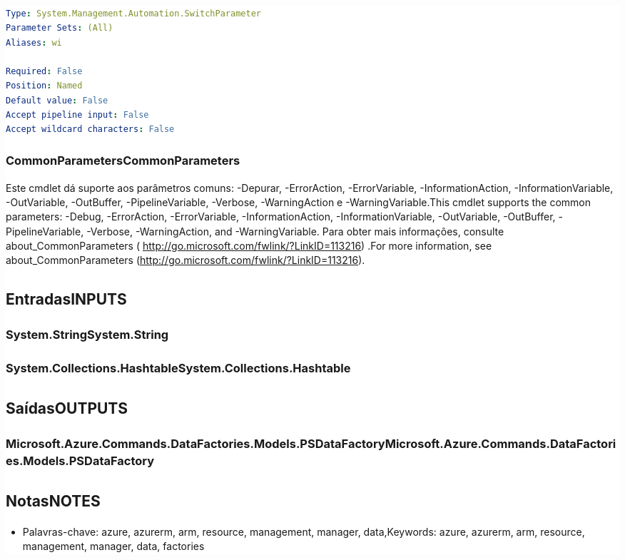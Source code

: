 ```yaml
Type: System.Management.Automation.SwitchParameter
Parameter Sets: (All)
Aliases: wi

Required: False
Position: Named
Default value: False
Accept pipeline input: False
Accept wildcard characters: False
```

### <span data-ttu-id="5d79a-135">CommonParameters</span><span class="sxs-lookup"><span data-stu-id="5d79a-135">CommonParameters</span></span>
<span data-ttu-id="5d79a-136">Este cmdlet dá suporte aos parâmetros comuns: -Depurar, -ErrorAction, -ErrorVariable, -InformationAction, -InformationVariable, -OutVariable, -OutBuffer, -PipelineVariable, -Verbose, -WarningAction e -WarningVariable.</span><span class="sxs-lookup"><span data-stu-id="5d79a-136">This cmdlet supports the common parameters: -Debug, -ErrorAction, -ErrorVariable, -InformationAction, -InformationVariable, -OutVariable, -OutBuffer, -PipelineVariable, -Verbose, -WarningAction, and -WarningVariable.</span></span> <span data-ttu-id="5d79a-137">Para obter mais informações, consulte about_CommonParameters ( http://go.microsoft.com/fwlink/?LinkID=113216) .</span><span class="sxs-lookup"><span data-stu-id="5d79a-137">For more information, see about_CommonParameters (http://go.microsoft.com/fwlink/?LinkID=113216).</span></span>

## <span data-ttu-id="5d79a-138">Entradas</span><span class="sxs-lookup"><span data-stu-id="5d79a-138">INPUTS</span></span>

### <span data-ttu-id="5d79a-139">System.String</span><span class="sxs-lookup"><span data-stu-id="5d79a-139">System.String</span></span>

### <span data-ttu-id="5d79a-140">System.Collections.Hashtable</span><span class="sxs-lookup"><span data-stu-id="5d79a-140">System.Collections.Hashtable</span></span>

## <span data-ttu-id="5d79a-141">Saídas</span><span class="sxs-lookup"><span data-stu-id="5d79a-141">OUTPUTS</span></span>

### <span data-ttu-id="5d79a-142">Microsoft.Azure.Commands.DataFactories.Models.PSDataFactory</span><span class="sxs-lookup"><span data-stu-id="5d79a-142">Microsoft.Azure.Commands.DataFactories.Models.PSDataFactory</span></span>

## <span data-ttu-id="5d79a-143">Notas</span><span class="sxs-lookup"><span data-stu-id="5d79a-143">NOTES</span></span>
* <span data-ttu-id="5d79a-144">Palavras-chave: azure, azurerm, arm, resource, management, manager, data,</span><span class="sxs-lookup"><span data-stu-id="5d79a-144">Keywords: azure, azurerm, arm, resource, management, manager, data, factories</span></span>

